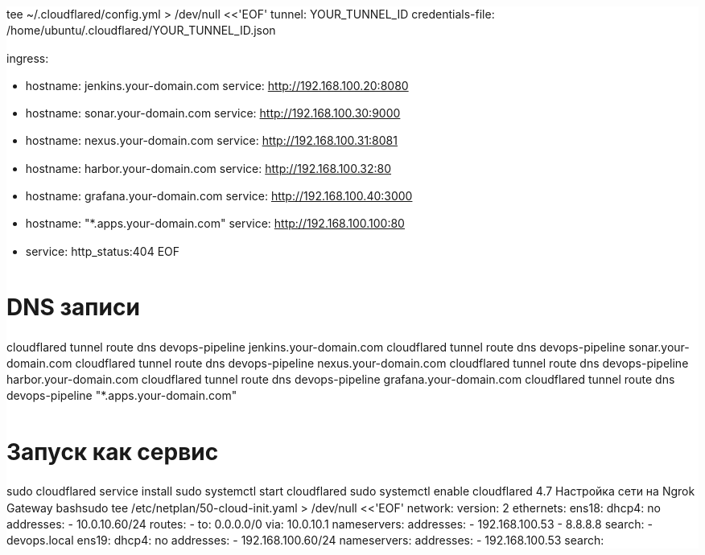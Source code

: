tee ~/.cloudflared/config.yml > /dev/null <<'EOF'
tunnel: YOUR_TUNNEL_ID
credentials-file: /home/ubuntu/.cloudflared/YOUR_TUNNEL_ID.json

ingress:
  - hostname: jenkins.your-domain.com
    service: http://192.168.100.20:8080
  
  - hostname: sonar.your-domain.com
    service: http://192.168.100.30:9000
  
  - hostname: nexus.your-domain.com
    service: http://192.168.100.31:8081
  
  - hostname: harbor.your-domain.com
    service: http://192.168.100.32:80
  
  - hostname: grafana.your-domain.com
    service: http://192.168.100.40:3000
  
  - hostname: "*.apps.your-domain.com"
    service: http://192.168.100.100:80
  
  - service: http_status:404
EOF

# DNS записи
cloudflared tunnel route dns devops-pipeline jenkins.your-domain.com
cloudflared tunnel route dns devops-pipeline sonar.your-domain.com
cloudflared tunnel route dns devops-pipeline nexus.your-domain.com
cloudflared tunnel route dns devops-pipeline harbor.your-domain.com
cloudflared tunnel route dns devops-pipeline grafana.your-domain.com
cloudflared tunnel route dns devops-pipeline "*.apps.your-domain.com"

# Запуск как сервис
sudo cloudflared service install
sudo systemctl start cloudflared
sudo systemctl enable cloudflared
4.7 Настройка сети на Ngrok Gateway
bashsudo tee /etc/netplan/50-cloud-init.yaml > /dev/null <<'EOF'
network:
  version: 2
  ethernets:
    ens18:
      dhcp4: no
      addresses:
        - 10.0.10.60/24
      routes:
        - to: 0.0.0.0/0
          via: 10.0.10.1
      nameservers:
        addresses:
          - 192.168.100.53
          - 8.8.8.8
        search:
          - devops.local
    ens19:
      dhcp4: no
      addresses:
        - 192.168.100.60/24
      nameservers:
        addresses:
          - 192.168.100.53
        search: